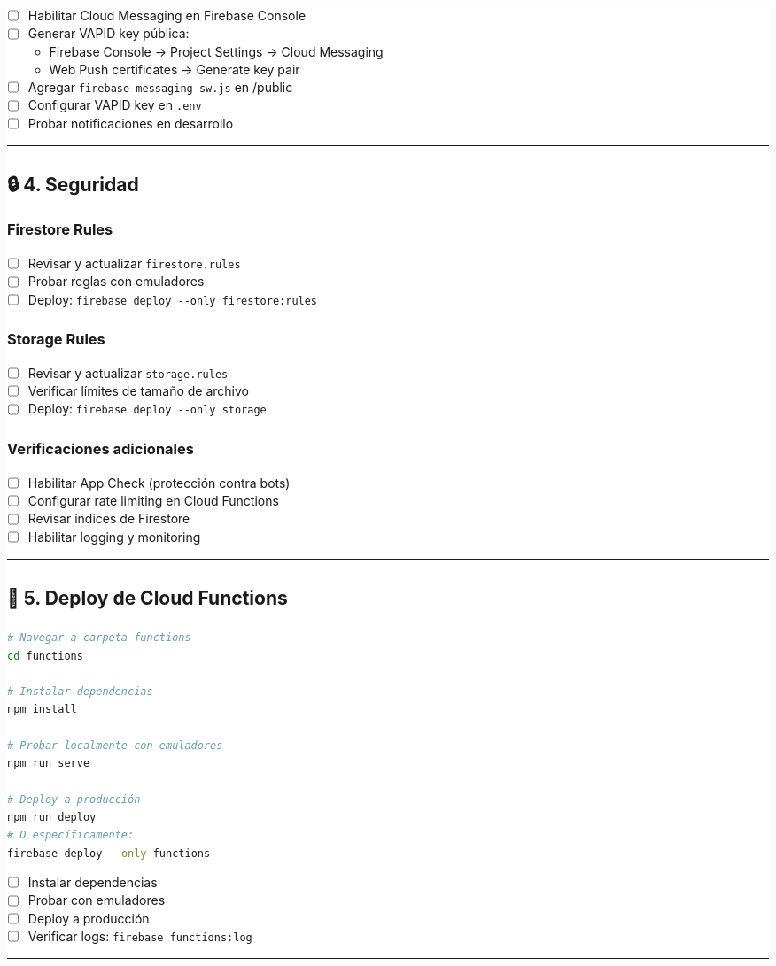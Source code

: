 - [ ] Habilitar Cloud Messaging en Firebase Console
- [ ] Generar VAPID key pública:
  - Firebase Console → Project Settings → Cloud Messaging
  - Web Push certificates → Generate key pair
- [ ] Agregar `firebase-messaging-sw.js` en /public
- [ ] Configurar VAPID key en `.env`
- [ ] Probar notificaciones en desarrollo

---

## 🔒 4. Seguridad

### Firestore Rules
- [ ] Revisar y actualizar `firestore.rules`
- [ ] Probar reglas con emuladores
- [ ] Deploy: `firebase deploy --only firestore:rules`

### Storage Rules
- [ ] Revisar y actualizar `storage.rules`
- [ ] Verificar límites de tamaño de archivo
- [ ] Deploy: `firebase deploy --only storage`

### Verificaciones adicionales
- [ ] Habilitar App Check (protección contra bots)
- [ ] Configurar rate limiting en Cloud Functions
- [ ] Revisar índices de Firestore
- [ ] Habilitar logging y monitoring

---

## 🚀 5. Deploy de Cloud Functions

```bash
# Navegar a carpeta functions
cd functions

# Instalar dependencias
npm install

# Probar localmente con emuladores
npm run serve

# Deploy a producción
npm run deploy
# O específicamente:
firebase deploy --only functions
```

- [ ] Instalar dependencias
- [ ] Probar con emuladores
- [ ] Deploy a producción
- [ ] Verificar logs: `firebase functions:log`

---